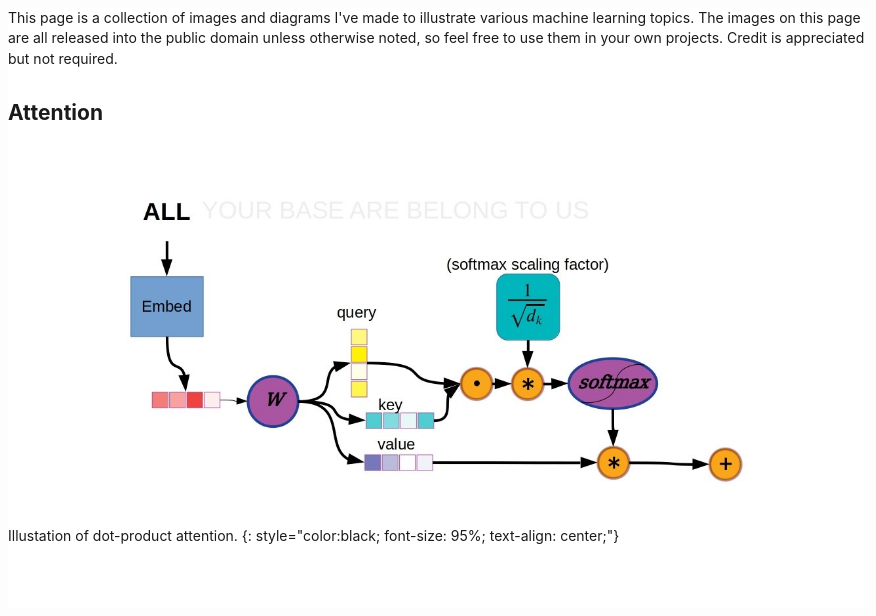 This page is a collection of images and diagrams I've made to illustrate various machine learning topics. The images on this page are all released into the public domain unless otherwise noted, so feel free to use them in your own projects. Credit is appreciated but not required.

## Attention

<br>
<div align="center">
<img width="75%" src="/assets/public_domain/attention_detail.jpg">
<br>	
</div>
Illustation of dot-product attention.
{: style="color:black; font-size: 95%; text-align: center;"}
<br>	
<br>	
<br>	

<br>
<div align="center">